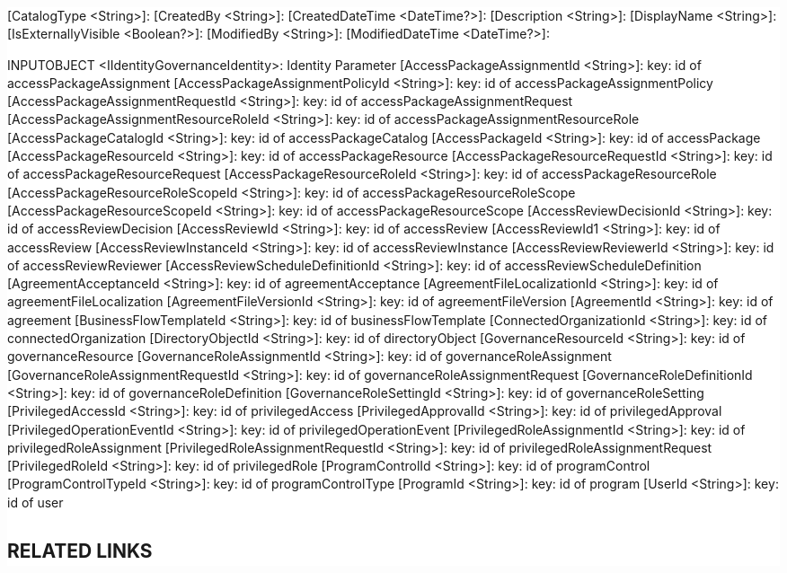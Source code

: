   \[CatalogType \<String\>\]: 
  \[CreatedBy \<String\>\]: 
  \[CreatedDateTime \<DateTime?\>\]: 
  \[Description \<String\>\]: 
  \[DisplayName \<String\>\]: 
  \[IsExternallyVisible \<Boolean?\>\]: 
  \[ModifiedBy \<String\>\]: 
  \[ModifiedDateTime \<DateTime?\>\]: 

INPUTOBJECT \<IIdentityGovernanceIdentity\>: Identity Parameter
  \[AccessPackageAssignmentId \<String\>\]: key: id of accessPackageAssignment
  \[AccessPackageAssignmentPolicyId \<String\>\]: key: id of accessPackageAssignmentPolicy
  \[AccessPackageAssignmentRequestId \<String\>\]: key: id of accessPackageAssignmentRequest
  \[AccessPackageAssignmentResourceRoleId \<String\>\]: key: id of accessPackageAssignmentResourceRole
  \[AccessPackageCatalogId \<String\>\]: key: id of accessPackageCatalog
  \[AccessPackageId \<String\>\]: key: id of accessPackage
  \[AccessPackageResourceId \<String\>\]: key: id of accessPackageResource
  \[AccessPackageResourceRequestId \<String\>\]: key: id of accessPackageResourceRequest
  \[AccessPackageResourceRoleId \<String\>\]: key: id of accessPackageResourceRole
  \[AccessPackageResourceRoleScopeId \<String\>\]: key: id of accessPackageResourceRoleScope
  \[AccessPackageResourceScopeId \<String\>\]: key: id of accessPackageResourceScope
  \[AccessReviewDecisionId \<String\>\]: key: id of accessReviewDecision
  \[AccessReviewId \<String\>\]: key: id of accessReview
  \[AccessReviewId1 \<String\>\]: key: id of accessReview
  \[AccessReviewInstanceId \<String\>\]: key: id of accessReviewInstance
  \[AccessReviewReviewerId \<String\>\]: key: id of accessReviewReviewer
  \[AccessReviewScheduleDefinitionId \<String\>\]: key: id of accessReviewScheduleDefinition
  \[AgreementAcceptanceId \<String\>\]: key: id of agreementAcceptance
  \[AgreementFileLocalizationId \<String\>\]: key: id of agreementFileLocalization
  \[AgreementFileVersionId \<String\>\]: key: id of agreementFileVersion
  \[AgreementId \<String\>\]: key: id of agreement
  \[BusinessFlowTemplateId \<String\>\]: key: id of businessFlowTemplate
  \[ConnectedOrganizationId \<String\>\]: key: id of connectedOrganization
  \[DirectoryObjectId \<String\>\]: key: id of directoryObject
  \[GovernanceResourceId \<String\>\]: key: id of governanceResource
  \[GovernanceRoleAssignmentId \<String\>\]: key: id of governanceRoleAssignment
  \[GovernanceRoleAssignmentRequestId \<String\>\]: key: id of governanceRoleAssignmentRequest
  \[GovernanceRoleDefinitionId \<String\>\]: key: id of governanceRoleDefinition
  \[GovernanceRoleSettingId \<String\>\]: key: id of governanceRoleSetting
  \[PrivilegedAccessId \<String\>\]: key: id of privilegedAccess
  \[PrivilegedApprovalId \<String\>\]: key: id of privilegedApproval
  \[PrivilegedOperationEventId \<String\>\]: key: id of privilegedOperationEvent
  \[PrivilegedRoleAssignmentId \<String\>\]: key: id of privilegedRoleAssignment
  \[PrivilegedRoleAssignmentRequestId \<String\>\]: key: id of privilegedRoleAssignmentRequest
  \[PrivilegedRoleId \<String\>\]: key: id of privilegedRole
  \[ProgramControlId \<String\>\]: key: id of programControl
  \[ProgramControlTypeId \<String\>\]: key: id of programControlType
  \[ProgramId \<String\>\]: key: id of program
  \[UserId \<String\>\]: key: id of user

## RELATED LINKS
